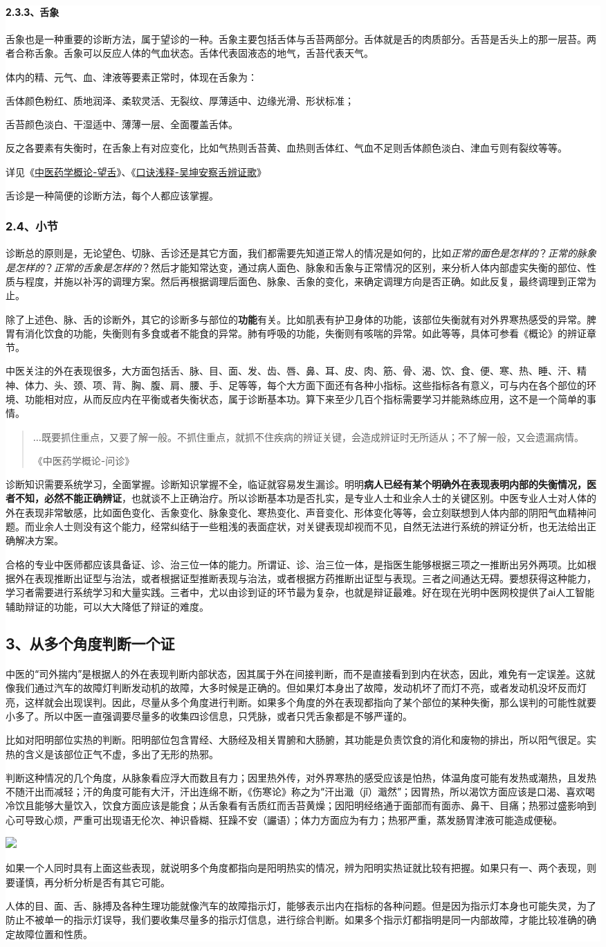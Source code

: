 #### 2.3.3、舌象

舌象也是一种重要的诊断方法，属于望诊的一种。舌象主要包括舌体与舌苔两部分。舌体就是舌的肉质部分。舌苔是舌头上的那一层苔。两者合称舌象。舌象可以反应人体的气血状态。舌体代表固液态的地气，舌苔代表天气。

体内的精、元气、血、津液等要素正常时，体现在舌象为：

舌体颜色粉红、质地润泽、柔软灵活、无裂纹、厚薄适中、边缘光滑、形状标准；

舌苔颜色淡白、干湿适中、薄薄一层、全面覆盖舌体。

反之各要素有失衡时，在舌象上有对应变化，比如气热则舌苔黄、血热则舌体红、气血不足则舌体颜色淡白、津血亏则有裂纹等等。

详见《[中医药学概论-望舌](https://www.gmzyjc.com/read/gl/gl05-0.1.4.0.0.md)》、《[口诀浅释-吴坤安察舌辨证歌](https://www.gmzyjc.com/read/qs/qs01_01.md#2)》

舌诊是一种简便的诊断方法，每个人都应该掌握。

### 2.4、小节

诊断总的原则是，无论望色、切脉、舌诊还是其它方面，我们都需要先知道正常人的情况是如何的，比如*正常的面色是怎样的*？*正常的脉象是怎样的*？*正常的舌象是怎样的*？然后才能知常达变，通过病人面色、脉象和舌象与正常情况的区别，来分析人体内部虚实失衡的部位、性质与程度，并施以补泻的调理方案。然后再根据调理后面色、脉象、舌象的变化，来确定调理方向是否正确。如此反复，最终调理到正常为止。

除了上述色、脉、舌的诊断外，其它的诊断多与部位的**功能**有关。比如肌表有护卫身体的功能，该部位失衡就有对外界寒热感受的异常。脾胃有消化饮食的功能，失衡则有多食或者不能食的异常。肺有呼吸的功能，失衡则有咳喘的异常。如此等等，具体可参看《概论》的辨证章节。

中医关注的外在表现很多，大方面包括舌、脉、目、面、发、齿、唇、鼻、耳、皮、肉、筋、骨、渴、饮、食、便、寒、热、睡、汗、精神、体力、头、颈、项、背、胸、腹、肩、腰、手、足等等，每个大方面下面还有各种小指标。这些指标各有意义，可与内在各个部位的环境、功能相对应，从而反应内在平衡或者失衡状态，属于诊断基本功。算下来至少几百个指标需要学习并能熟练应用，这不是一个简单的事情。

> ...既要抓住重点，又要了解一般。不抓住重点，就抓不住疾病的辨证关键，会造成辨证时无所适从；不了解一般，又会遗漏病情。
>
> 《中医药学概论-问诊》

诊断知识需要系统学习，全面掌握。诊断知识掌握不全，临证就容易发生漏诊。明明**病人已经有某个明确外在表现表明内部的失衡情况，医者不知，必然不能正确辨证**，也就谈不上正确治疗。所以诊断基本功是否扎实，是专业人士和业余人士的关键区别。中医专业人士对人体的外在表现非常敏感，比如面色变化、舌象变化、脉象变化、寒热变化、声音变化、形体变化等等，会立刻联想到人体内部的阴阳气血精神问题。而业余人士则没有这个能力，经常纠结于一些粗浅的表面症状，对关键表现却视而不见，自然无法进行系统的辨证分析，也无法给出正确解决方案。

合格的专业中医师都应该具备证、诊、治三位一体的能力。所谓证、诊、治三位一体，是指医生能够根据三项之一推断出另外两项。比如根据外在表现推断出证型与治法，或者根据证型推断表现与治法，或者根据方药推断出证型与表现。三者之间通达无碍。要想获得这种能力，学习者需要进行系统学习和大量实践。三者中，尤以由诊到证的环节最为复杂，也就是辩证最难。好在现在光明中医网校提供了ai人工智能辅助辩证的功能，可以大大降低了辩证的难度。

## 3、从多个角度判断一个证

中医的“司外揣内”是根据人的外在表现判断内部状态，因其属于外在间接判断，而不是直接看到到内在状态，因此，难免有一定误差。这就像我们通过汽车的故障灯判断发动机的故障，大多时候是正确的。但如果灯本身出了故障，发动机坏了而灯不亮，或者发动机没坏反而灯亮，这样就会出现误判。因此，尽量从多个角度进行判断。如果多个角度的外在表现都指向了某个部位的某种失衡，那么误判的可能性就要小多了。所以中医一直强调要尽量多的收集四诊信息，只凭脉，或者只凭舌象都是不够严谨的。

比如对阳明部位实热的判断。阳明部位包含胃经、大肠经及相关胃腑和大肠腑，其功能是负责饮食的消化和废物的排出，所以阳气很足。实热的含义是该部位正气不虚，多出了无形的热邪。

判断这种情况的几个角度，从脉象看应浮大而数且有力；因里热外传，对外界寒热的感受应该是怕热，体温角度可能有发热或潮热，且发热不随汗出而减轻；汗的角度可能有大汗，汗出连绵不断，《伤寒论》称之为“汗出濈（jǐ）濈然”；因胃热，所以渴饮方面应该是口渴、喜欢喝冷饮且能够大量饮入，饮食方面应该是能食；从舌象看有舌质红而舌苔黄燥；因阳明经络通于面部而有面赤、鼻干、目痛；热邪过盛影响到心可导致心烦，严重可出现语无伦次、神识昏糊、狂躁不安（讝语）；体力方面应为有力；热邪严重，蒸发肠胃津液可能造成便秘。

![](img/阳明热实表现.png)

如果一个人同时具有上面这些表现，就说明多个角度都指向是阳明热实的情况，辨为阳明实热证就比较有把握。如果只有一、两个表现，则要谨慎，再分析分析是否有其它可能。

人体的目、面、舌、脉搏及各种生理功能就像汽车的故障指示灯，能够表示出内在指标的各种问题。但是因为指示灯本身也可能失灵，为了防止不被单一的指示灯误导，我们要收集尽量多的指示灯信息，进行综合判断。如果多个指示灯都指明是同一内部故障，才能比较准确的确定故障位置和性质。
